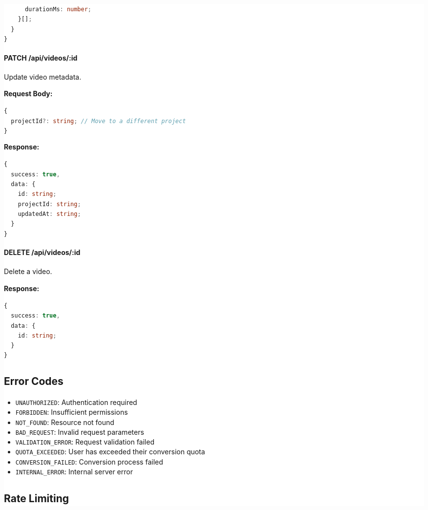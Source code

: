 ```typescript
      durationMs: number;
    }[];
  }
}
```

#### PATCH /api/videos/:id
Update video metadata.

**Request Body:**
```typescript
{
  projectId?: string; // Move to a different project
}
```

**Response:**
```typescript
{
  success: true,
  data: {
    id: string;
    projectId: string;
    updatedAt: string;
  }
}
```

#### DELETE /api/videos/:id
Delete a video.

**Response:**
```typescript
{
  success: true,
  data: {
    id: string;
  }
}
```

## Error Codes

- `UNAUTHORIZED`: Authentication required
- `FORBIDDEN`: Insufficient permissions
- `NOT_FOUND`: Resource not found
- `BAD_REQUEST`: Invalid request parameters
- `VALIDATION_ERROR`: Request validation failed
- `QUOTA_EXCEEDED`: User has exceeded their conversion quota
- `CONVERSION_FAILED`: Conversion process failed
- `INTERNAL_ERROR`: Internal server error

## Rate Limiting
